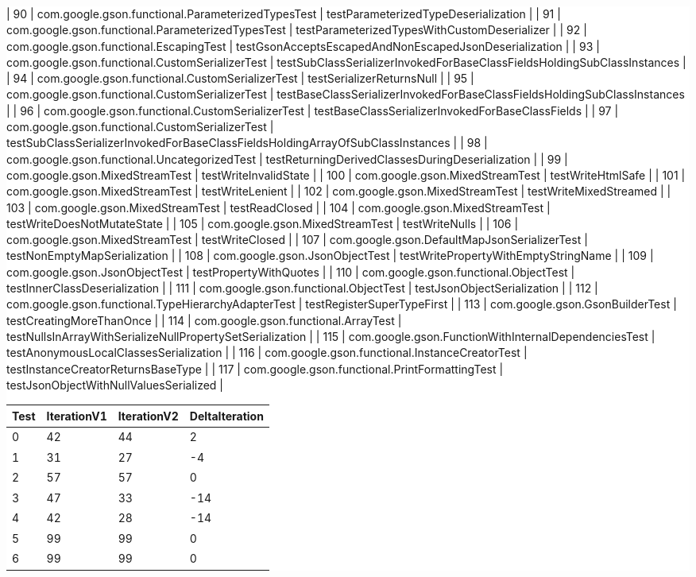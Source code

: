 | 90 | com.google.gson.functional.ParameterizedTypesTest | testParameterizedTypeDeserialization |
| 91 | com.google.gson.functional.ParameterizedTypesTest | testParameterizedTypesWithCustomDeserializer |
| 92 | com.google.gson.functional.EscapingTest | testGsonAcceptsEscapedAndNonEscapedJsonDeserialization |
| 93 | com.google.gson.functional.CustomSerializerTest | testSubClassSerializerInvokedForBaseClassFieldsHoldingSubClassInstances |
| 94 | com.google.gson.functional.CustomSerializerTest | testSerializerReturnsNull |
| 95 | com.google.gson.functional.CustomSerializerTest | testBaseClassSerializerInvokedForBaseClassFieldsHoldingSubClassInstances |
| 96 | com.google.gson.functional.CustomSerializerTest | testBaseClassSerializerInvokedForBaseClassFields |
| 97 | com.google.gson.functional.CustomSerializerTest | testSubClassSerializerInvokedForBaseClassFieldsHoldingArrayOfSubClassInstances |
| 98 | com.google.gson.functional.UncategorizedTest | testReturningDerivedClassesDuringDeserialization |
| 99 | com.google.gson.MixedStreamTest | testWriteInvalidState |
| 100 | com.google.gson.MixedStreamTest | testWriteHtmlSafe |
| 101 | com.google.gson.MixedStreamTest | testWriteLenient |
| 102 | com.google.gson.MixedStreamTest | testWriteMixedStreamed |
| 103 | com.google.gson.MixedStreamTest | testReadClosed |
| 104 | com.google.gson.MixedStreamTest | testWriteDoesNotMutateState |
| 105 | com.google.gson.MixedStreamTest | testWriteNulls |
| 106 | com.google.gson.MixedStreamTest | testWriteClosed |
| 107 | com.google.gson.DefaultMapJsonSerializerTest | testNonEmptyMapSerialization |
| 108 | com.google.gson.JsonObjectTest | testWritePropertyWithEmptyStringName |
| 109 | com.google.gson.JsonObjectTest | testPropertyWithQuotes |
| 110 | com.google.gson.functional.ObjectTest | testInnerClassDeserialization |
| 111 | com.google.gson.functional.ObjectTest | testJsonObjectSerialization |
| 112 | com.google.gson.functional.TypeHierarchyAdapterTest | testRegisterSuperTypeFirst |
| 113 | com.google.gson.GsonBuilderTest | testCreatingMoreThanOnce |
| 114 | com.google.gson.functional.ArrayTest | testNullsInArrayWithSerializeNullPropertySetSerialization |
| 115 | com.google.gson.FunctionWithInternalDependenciesTest | testAnonymousLocalClassesSerialization |
| 116 | com.google.gson.functional.InstanceCreatorTest | testInstanceCreatorReturnsBaseType |
| 117 | com.google.gson.functional.PrintFormattingTest | testJsonObjectWithNullValuesSerialized |




| Test | IterationV1 | IterationV2 | DeltaIteration |
| --- | --- | --- | --- |
| 0 | 42 | 44 | 2 |
| 1 | 31 | 27 | -4 |
| 2 | 57 | 57 | 0 |
| 3 | 47 | 33 | -14 |
| 4 | 42 | 28 | -14 |
| 5 | 99 | 99 | 0 |
| 6 | 99 | 99 | 0 |